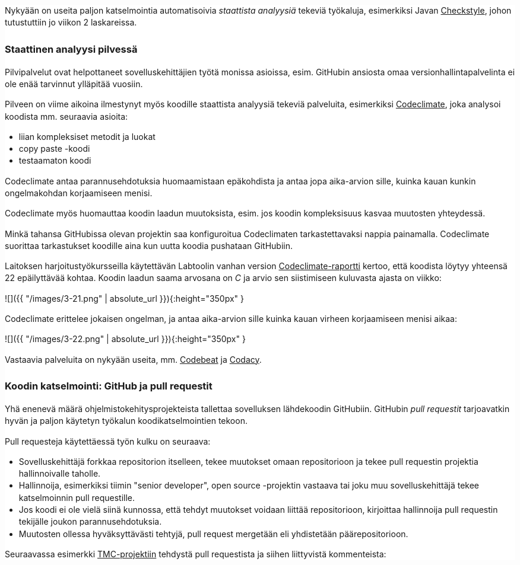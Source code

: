 Nykyään on useita paljon katselmointia automatisoivia _staattista analyysiä_ tekeviä työkaluja, esimerkiksi Javan [Checkstyle](http://checkstyle.sourceforge.net/), johon tutustuttiin jo viikon 2 laskareissa.

### Staattinen analyysi pilvessä

Pilvipalvelut ovat helpottaneet sovelluskehittäjien työtä monissa asioissa, esim. GitHubin ansiosta omaa versionhallintapalvelinta ei ole enää tarvinnut ylläpitää vuosiin.

Pilveen on viime aikoina ilmestynyt myös koodille staattista analyysiä tekeviä palveluita, esimerkiksi [Codeclimate](https://codeclimate.com/), joka analysoi koodista mm. seuraavia asioita:
- liian kompleksiset metodit ja luokat 
- copy paste -koodi
- testaamaton koodi

Codeclimate antaa parannusehdotuksia huomaamistaan epäkohdista ja antaa jopa aika-arvion sille, kuinka kauan kunkin ongelmakohdan korjaamiseen menisi.

Codeclimate myös huomauttaa koodin laadun muutoksista, esim. jos koodin kompleksisuus kasvaa muutosten yhteydessä. 

Minkä tahansa GitHubissa olevan projektin saa konfiguroitua Codeclimaten tarkastettavaksi nappia painamalla. Codeclimate suorittaa tarkastukset koodille aina kun uutta koodia pushataan GitHubiin. 

Laitoksen harjoitustyökursseilla käytettävän Labtoolin vanhan version [Codeclimate-raportti](https://codeclimate.com/github/mluukkai/labtool) kertoo, että koodista löytyy yhteensä 22 epäilyttävää kohtaa. Koodin laadun saama arvosana on _C_ ja arvio sen siistimiseen kuluvasta ajasta on viikko:

![]({{ "/images/3-21.png" | absolute_url }}){:height="350px" }

Codeclimate erittelee jokaisen ongelman, ja antaa aika-arvion sille kuinka kauan virheen korjaamiseen menisi aikaa: 

![]({{ "/images/3-22.png" | absolute_url }}){:height="350px" }

Vastaavia palveluita on nykyään useita, mm. [Codebeat](https://codebeat.co/) ja [Codacy](https://www.codacy.com/).

### Koodin katselmointi: GitHub ja pull requestit

Yhä enenevä määrä ohjelmistokehitysprojekteista tallettaa sovelluksen lähdekoodin GitHubiin. GitHubin _pull requestit_ tarjoavatkin hyvän ja paljon käytetyn työkalun koodikatselmointien tekoon.

Pull requesteja käytettäessä työn kulku on seuraava:
- Sovelluskehittäjä forkkaa repositorion itselleen, tekee muutokset omaan repositorioon ja tekee pull requestin projektia hallinnoivalle taholle.
- Hallinnoija, esimerkiksi tiimin "senior developer", open source -projektin vastaava tai joku muu sovelluskehittäjä  tekee katselmoinnin pull requestille.
- Jos koodi ei ole vielä siinä kunnossa, että tehdyt muutokset voidaan liittää repositorioon, kirjoittaa hallinnoija pull requestin tekijälle joukon parannusehdotuksia.
- Muutosten ollessa hyväksyttävästi tehtyjä, pull request mergetään eli yhdistetään päärepositorioon.

Seuraavassa esimerkki [TMC-projektiin](https://tmc.mooc.fi/) tehdystä pull requestista ja siihen liittyvistä kommenteista:
